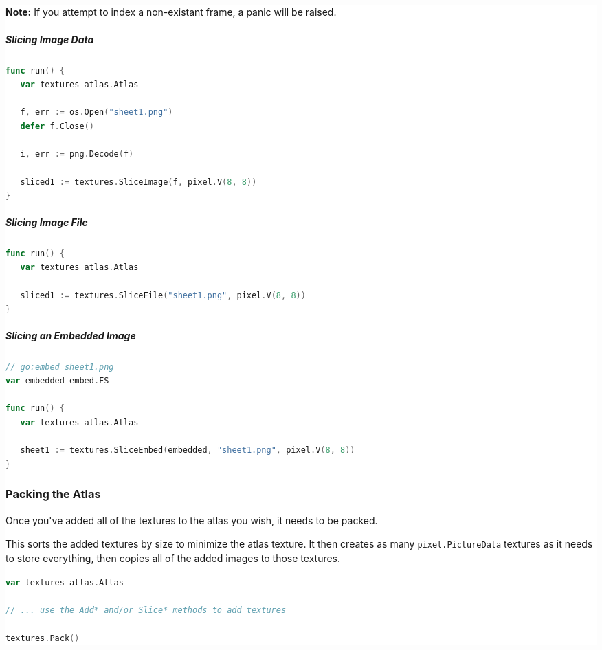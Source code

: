 **Note:** If you attempt to index a non-existant frame, a panic will be raised.

##### Slicing Image Data

```go
func run() {
   var textures atlas.Atlas

   f, err := os.Open("sheet1.png")
   defer f.Close()

   i, err := png.Decode(f)

   sliced1 := textures.SliceImage(f, pixel.V(8, 8))
}
```

##### Slicing Image File

```go
func run() {
   var textures atlas.Atlas

   sliced1 := textures.SliceFile("sheet1.png", pixel.V(8, 8))
}
```

##### Slicing an Embedded Image

```go
// go:embed sheet1.png
var embedded embed.FS

func run() {
   var textures atlas.Atlas

   sheet1 := textures.SliceEmbed(embedded, "sheet1.png", pixel.V(8, 8))
}
```

### Packing the Atlas

Once you've added all of the textures to the atlas you wish, it needs to be packed.

This sorts the added textures by size to minimize the atlas texture. It then creates as many `pixel.PictureData` textures as it needs to store everything, then copies all of the added images to those textures.

```go
var textures atlas.Atlas

// ... use the Add* and/or Slice* methods to add textures

textures.Pack()
```

